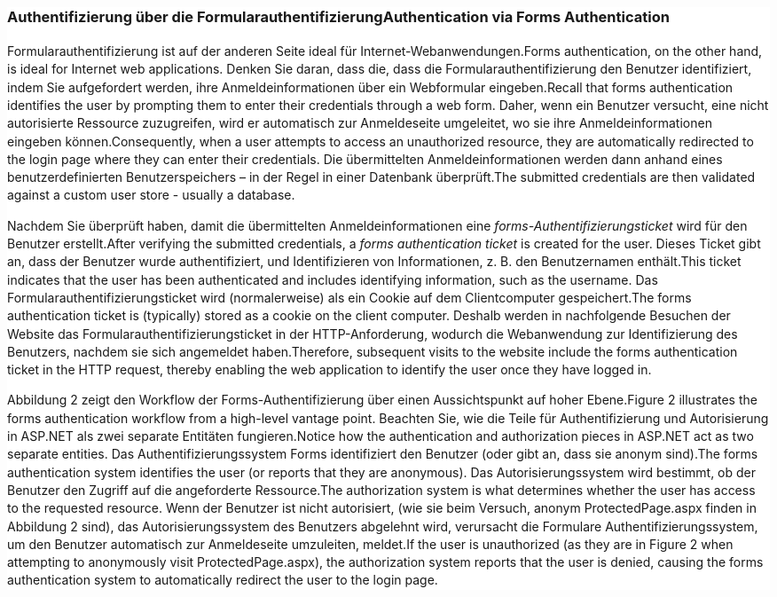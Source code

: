 ### <a name="authentication-via-forms-authentication"></a><span data-ttu-id="dbcb3-180">Authentifizierung über die Formularauthentifizierung</span><span class="sxs-lookup"><span data-stu-id="dbcb3-180">Authentication via Forms Authentication</span></span>

<span data-ttu-id="dbcb3-181">Formularauthentifizierung ist auf der anderen Seite ideal für Internet-Webanwendungen.</span><span class="sxs-lookup"><span data-stu-id="dbcb3-181">Forms authentication, on the other hand, is ideal for Internet web applications.</span></span> <span data-ttu-id="dbcb3-182">Denken Sie daran, dass die, dass die Formularauthentifizierung den Benutzer identifiziert, indem Sie aufgefordert werden, ihre Anmeldeinformationen über ein Webformular eingeben.</span><span class="sxs-lookup"><span data-stu-id="dbcb3-182">Recall that forms authentication identifies the user by prompting them to enter their credentials through a web form.</span></span> <span data-ttu-id="dbcb3-183">Daher, wenn ein Benutzer versucht, eine nicht autorisierte Ressource zuzugreifen, wird er automatisch zur Anmeldeseite umgeleitet, wo sie ihre Anmeldeinformationen eingeben können.</span><span class="sxs-lookup"><span data-stu-id="dbcb3-183">Consequently, when a user attempts to access an unauthorized resource, they are automatically redirected to the login page where they can enter their credentials.</span></span> <span data-ttu-id="dbcb3-184">Die übermittelten Anmeldeinformationen werden dann anhand eines benutzerdefinierten Benutzerspeichers – in der Regel in einer Datenbank überprüft.</span><span class="sxs-lookup"><span data-stu-id="dbcb3-184">The submitted credentials are then validated against a custom user store - usually a database.</span></span>

<span data-ttu-id="dbcb3-185">Nachdem Sie überprüft haben, damit die übermittelten Anmeldeinformationen eine *forms-Authentifizierungsticket* wird für den Benutzer erstellt.</span><span class="sxs-lookup"><span data-stu-id="dbcb3-185">After verifying the submitted credentials, a *forms authentication ticket* is created for the user.</span></span> <span data-ttu-id="dbcb3-186">Dieses Ticket gibt an, dass der Benutzer wurde authentifiziert, und Identifizieren von Informationen, z. B. den Benutzernamen enthält.</span><span class="sxs-lookup"><span data-stu-id="dbcb3-186">This ticket indicates that the user has been authenticated and includes identifying information, such as the username.</span></span> <span data-ttu-id="dbcb3-187">Das Formularauthentifizierungsticket wird (normalerweise) als ein Cookie auf dem Clientcomputer gespeichert.</span><span class="sxs-lookup"><span data-stu-id="dbcb3-187">The forms authentication ticket is (typically) stored as a cookie on the client computer.</span></span> <span data-ttu-id="dbcb3-188">Deshalb werden in nachfolgende Besuchen der Website das Formularauthentifizierungsticket in der HTTP-Anforderung, wodurch die Webanwendung zur Identifizierung des Benutzers, nachdem sie sich angemeldet haben.</span><span class="sxs-lookup"><span data-stu-id="dbcb3-188">Therefore, subsequent visits to the website include the forms authentication ticket in the HTTP request, thereby enabling the web application to identify the user once they have logged in.</span></span>

<span data-ttu-id="dbcb3-189">Abbildung 2 zeigt den Workflow der Forms-Authentifizierung über einen Aussichtspunkt auf hoher Ebene.</span><span class="sxs-lookup"><span data-stu-id="dbcb3-189">Figure 2 illustrates the forms authentication workflow from a high-level vantage point.</span></span> <span data-ttu-id="dbcb3-190">Beachten Sie, wie die Teile für Authentifizierung und Autorisierung in ASP.NET als zwei separate Entitäten fungieren.</span><span class="sxs-lookup"><span data-stu-id="dbcb3-190">Notice how the authentication and authorization pieces in ASP.NET act as two separate entities.</span></span> <span data-ttu-id="dbcb3-191">Das Authentifizierungssystem Forms identifiziert den Benutzer (oder gibt an, dass sie anonym sind).</span><span class="sxs-lookup"><span data-stu-id="dbcb3-191">The forms authentication system identifies the user (or reports that they are anonymous).</span></span> <span data-ttu-id="dbcb3-192">Das Autorisierungssystem wird bestimmt, ob der Benutzer den Zugriff auf die angeforderte Ressource.</span><span class="sxs-lookup"><span data-stu-id="dbcb3-192">The authorization system is what determines whether the user has access to the requested resource.</span></span> <span data-ttu-id="dbcb3-193">Wenn der Benutzer ist nicht autorisiert, (wie sie beim Versuch, anonym ProtectedPage.aspx finden in Abbildung 2 sind), das Autorisierungssystem des Benutzers abgelehnt wird, verursacht die Formulare Authentifizierungssystem, um den Benutzer automatisch zur Anmeldeseite umzuleiten, meldet.</span><span class="sxs-lookup"><span data-stu-id="dbcb3-193">If the user is unauthorized (as they are in Figure 2 when attempting to anonymously visit ProtectedPage.aspx), the authorization system reports that the user is denied, causing the forms authentication system to automatically redirect the user to the login page.</span></span>
